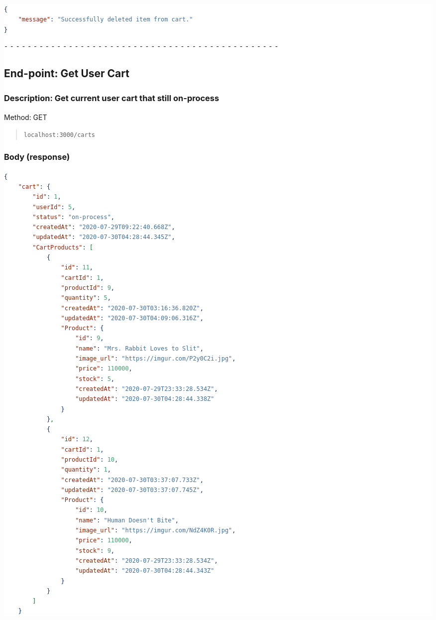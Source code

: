 ```json
{
    "message": "Successfully deleted item from cart."
}
```

⁃ ⁃ ⁃ ⁃ ⁃ ⁃ ⁃ ⁃ ⁃ ⁃ ⁃ ⁃ ⁃ ⁃ ⁃ ⁃ ⁃ ⁃ ⁃ ⁃ ⁃ ⁃ ⁃ ⁃ ⁃ ⁃ ⁃ ⁃ ⁃ ⁃ ⁃ ⁃ ⁃ ⁃ ⁃ ⁃ ⁃ ⁃ ⁃ ⁃ ⁃ ⁃ ⁃ ⁃ ⁃ ⁃ ⁃


## End-point: Get User Cart
### Description: Get current user cart that still on-process
Method: GET
>```
>localhost:3000/carts
>```

### Body (**response**)

```json
{
    "cart": {
        "id": 1,
        "userId": 5,
        "status": "on-process",
        "createdAt": "2020-07-29T09:22:40.668Z",
        "updatedAt": "2020-07-30T04:28:44.345Z",
        "CartProducts": [
            {
                "id": 11,
                "cartId": 1,
                "productId": 9,
                "quantity": 5,
                "createdAt": "2020-07-30T03:16:36.820Z",
                "updatedAt": "2020-07-30T04:09:06.316Z",
                "Product": {
                    "id": 9,
                    "name": "Mrs. Rabbit Loves to Slit",
                    "image_url": "https://imgur.com/P2y0C2i.jpg",
                    "price": 110000,
                    "stock": 5,
                    "createdAt": "2020-07-29T23:33:28.534Z",
                    "updatedAt": "2020-07-30T04:28:44.338Z"
                }
            },
            {
                "id": 12,
                "cartId": 1,
                "productId": 10,
                "quantity": 1,
                "createdAt": "2020-07-30T03:37:07.733Z",
                "updatedAt": "2020-07-30T03:37:07.745Z",
                "Product": {
                    "id": 10,
                    "name": "Human Doesn't Bite",
                    "image_url": "https://imgur.com/NdZ4K0R.jpg",
                    "price": 110000,
                    "stock": 9,
                    "createdAt": "2020-07-29T23:33:28.534Z",
                    "updatedAt": "2020-07-30T04:28:44.343Z"
                }
            }
        ]
    }
```